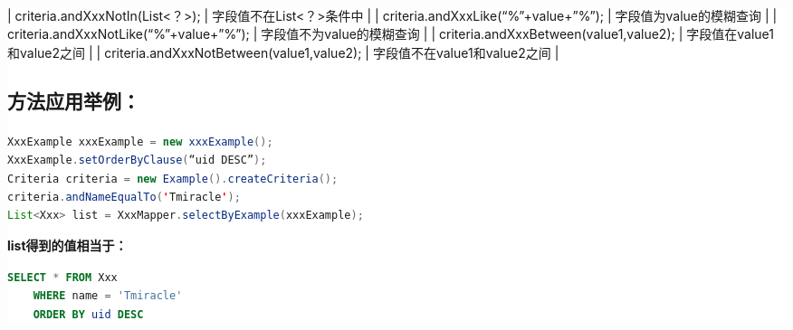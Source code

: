 |       criteria.andXxxNotIn(List<？>);       |   字段值不在List<？>条件中    |
|     criteria.andXxxLike(“%”+value+”%”);     |   字段值为value的模糊查询    |
|   criteria.andXxxNotLike(“%”+value+”%”);    |   字段值不为value的模糊查询   |
|   criteria.andXxxBetween(value1,value2);    |  字段值在value1和value2之间  |
|  criteria.andXxxNotBetween(value1,value2);  | 字段值不在value1和value2之间 |

## 方法应用举例：

```java
XxxExample xxxExample = new xxxExample();
XxxExample.setOrderByClause(“uid DESC”);
Criteria criteria = new Example().createCriteria();
criteria.andNameEqualTo('Tmiracle');
List<Xxx> list = XxxMapper.selectByExample(xxxExample);
```

**list得到的值相当于：**

```sql
SELECT * FROM Xxx 
    WHERE name = 'Tmiracle'
    ORDER BY uid DESC
```

